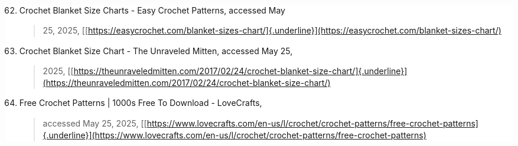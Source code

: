 62. Crochet Blanket Size Charts - Easy Crochet Patterns, accessed May
    > 25, 2025,
    > [[https://easycrochet.com/blanket-sizes-chart/]{.underline}](https://easycrochet.com/blanket-sizes-chart/)

63. Crochet Blanket Size Chart - The Unraveled Mitten, accessed May 25,
    > 2025,
    > [[https://theunraveledmitten.com/2017/02/24/crochet-blanket-size-chart/]{.underline}](https://theunraveledmitten.com/2017/02/24/crochet-blanket-size-chart/)

64. Free Crochet Patterns \| 1000s Free To Download - LoveCrafts,
    > accessed May 25, 2025,
    > [[https://www.lovecrafts.com/en-us/l/crochet/crochet-patterns/free-crochet-patterns]{.underline}](https://www.lovecrafts.com/en-us/l/crochet/crochet-patterns/free-crochet-patterns)
